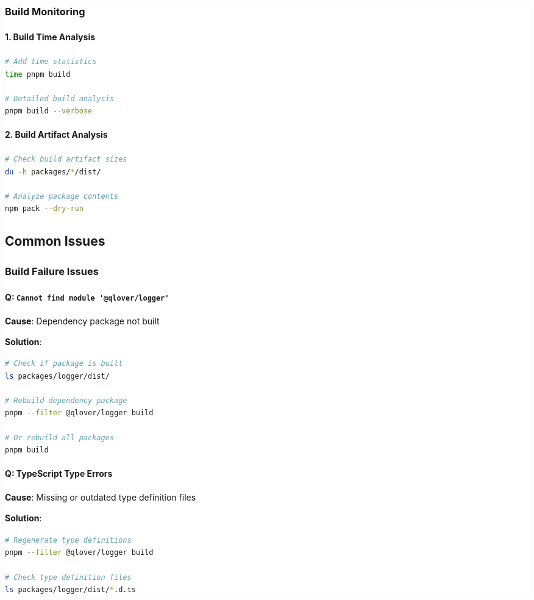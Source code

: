 ### Build Monitoring

#### 1. Build Time Analysis

```bash
# Add time statistics
time pnpm build

# Detailed build analysis
pnpm build --verbose
```

#### 2. Build Artifact Analysis

```bash
# Check build artifact sizes
du -h packages/*/dist/

# Analyze package contents
npm pack --dry-run
```

## Common Issues

### Build Failure Issues

#### Q: `Cannot find module '@qlover/logger'`

**Cause**: Dependency package not built

**Solution**:

```bash
# Check if package is built
ls packages/logger/dist/

# Rebuild dependency package
pnpm --filter @qlover/logger build

# Or rebuild all packages
pnpm build
```

#### Q: TypeScript Type Errors

**Cause**: Missing or outdated type definition files

**Solution**:

```bash
# Regenerate type definitions
pnpm --filter @qlover/logger build

# Check type definition files
ls packages/logger/dist/*.d.ts
```
